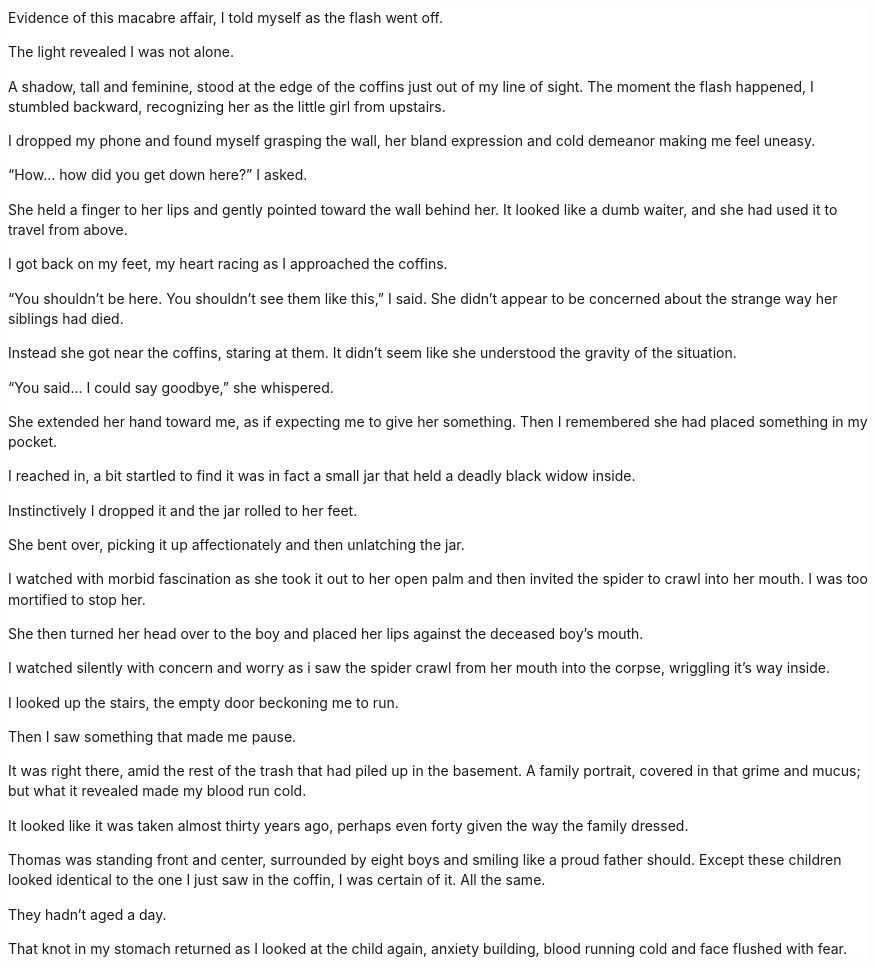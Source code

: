 Evidence of this macabre affair, I told myself as the flash went off. 

The light revealed I was not alone. 

A shadow, tall and feminine, stood at the edge of the coffins just out of my line of sight. The moment the flash happened, I stumbled backward, recognizing her as the little girl from upstairs. 

I dropped my phone and found myself grasping the wall, her bland expression and cold demeanor making me feel uneasy. 

“How… how did you get down here?” I asked. 

She held a finger to her lips and gently pointed toward the wall behind her. It looked like a dumb waiter, and she had used it to travel from above. 

I got back on my feet, my heart racing as I approached the coffins. 

“You shouldn’t be here. You shouldn’t see them like this,” I said. She didn’t appear to be concerned about the strange way her siblings had died. 

Instead she got near the coffins, staring at them. It didn’t seem like she understood the gravity of the situation. 

“You said… I could say goodbye,” she whispered.

She extended her hand toward me, as if expecting me to give her something. Then I remembered she had placed something in my pocket. 

I reached in, a bit startled to find it was in fact a small jar that held a deadly black widow inside. 

Instinctively I dropped it and the jar rolled to her feet. 

She bent over, picking it up affectionately and then unlatching the jar. 

I watched with morbid fascination as she took it out to her open palm and then invited the spider to crawl into her mouth. I was too mortified to stop her. 

She then turned her head over to the boy and placed her lips against the deceased boy’s mouth. 

I watched silently with concern and worry as i saw the spider crawl from her mouth into the corpse, wriggling it’s way inside. 

I looked up the stairs, the empty door beckoning me to run.  

Then I saw something that made me pause. 

It was right there, amid the rest of the trash that had piled up in the basement. A family portrait, covered in that grime and mucus; but what it revealed made my blood run cold. 

It looked like it was taken almost thirty years ago, perhaps even forty given the way the family dressed. 

Thomas was standing front and center, surrounded by eight boys and smiling like a proud father should. Except these children looked identical to the one I just saw in the coffin, I was certain of it. All the same. 

They hadn’t aged a day. 

That knot in my stomach returned as I looked at the child again, anxiety building, blood running cold and face flushed with fear. 
